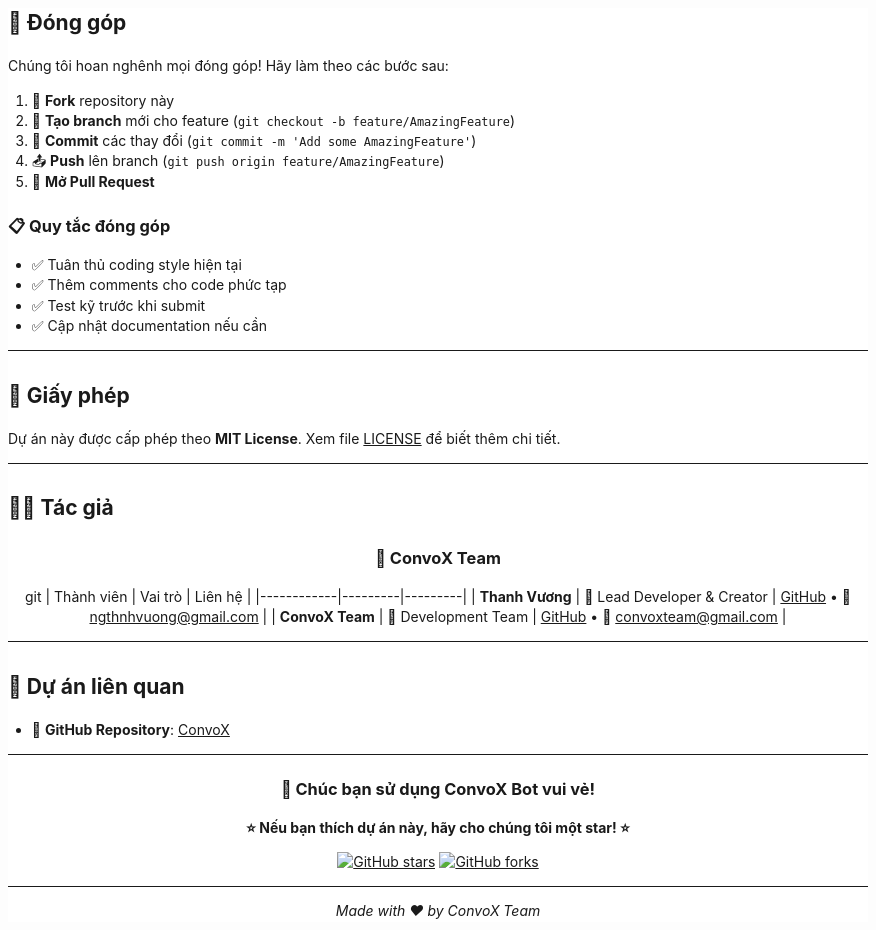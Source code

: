 
## 🤝 Đóng góp

Chúng tôi hoan nghênh mọi đóng góp! Hãy làm theo các bước sau:

1. 🍴 **Fork** repository này
2. 🌿 **Tạo branch** mới cho feature (`git checkout -b feature/AmazingFeature`)
3. 💾 **Commit** các thay đổi (`git commit -m 'Add some AmazingFeature'`)
4. 📤 **Push** lên branch (`git push origin feature/AmazingFeature`)
5. 🔄 **Mở Pull Request**

### 📋 Quy tắc đóng góp
- ✅ Tuân thủ coding style hiện tại
- ✅ Thêm comments cho code phức tạp
- ✅ Test kỹ trước khi submit
- ✅ Cập nhật documentation nếu cần

---

## 📄 Giấy phép

Dự án này được cấp phép theo **MIT License**. Xem file [LICENSE](LICENSE) để biết thêm chi tiết.

---

## 👨‍💻 Tác giả

<div align="center">

### 🎯 **ConvoX Team**
git
| Thành viên | Vai trò | Liên hệ |
|------------|---------|---------|
| **Thanh Vương** | 👑 Lead Developer & Creator | [GitHub](https://github.com/NTV-gnouv) • 📧 ngthnhvuong@gmail.com |
| **ConvoX Team** | 👥 Development Team | [GitHub](https://github.com/NTV-gnouv/ConvoX) • 📧 convoxteam@gmail.com |

</div>

---

## 🌟 Dự án liên quan

- 🔗 **GitHub Repository**: [ConvoX](https://github.com/NTV-gnouv/ConvoX)

---

<div align="center">

### 🎉 **Chúc bạn sử dụng ConvoX Bot vui vẻ!**

**⭐ Nếu bạn thích dự án này, hãy cho chúng tôi một star! ⭐**

[![GitHub stars](https://img.shields.io/github/stars/NTV-gnouv/ConvoX?style=social)](https://github.com/NTV-gnouv/ConvoX)
[![GitHub forks](https://img.shields.io/github/forks/NTV-gnouv/ConvoX?style=social)](https://github.com/NTV-gnouv/ConvoX)

---

*Made with ❤️ by ConvoX Team*

</div>